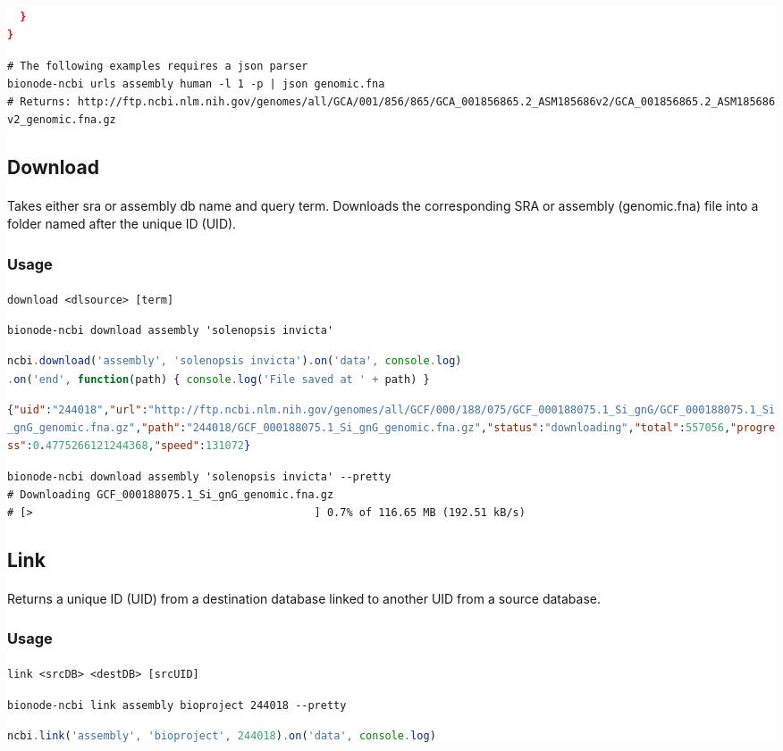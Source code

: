 ```json
  }
}
```

```shell
# The following examples requires a json parser
bionode-ncbi urls assembly human -l 1 -p | json genomic.fna
# Returns: http://ftp.ncbi.nlm.nih.gov/genomes/all/GCA/001/856/865/GCA_001856865.2_ASM185686v2/GCA_001856865.2_ASM185686v2_genomic.fna.gz
```

## Download

Takes either sra or assembly db name and query term. Downloads the corresponding SRA or assembly (genomic.fna) file into a folder named after the unique ID (UID).

### Usage

`download <dlsource> [term]`

```shell
bionode-ncbi download assembly 'solenopsis invicta'
```

```javascript
ncbi.download('assembly', 'solenopsis invicta').on('data', console.log)
.on('end', function(path) { console.log('File saved at ' + path) }
```

```json
{"uid":"244018","url":"http://ftp.ncbi.nlm.nih.gov/genomes/all/GCF/000/188/075/GCF_000188075.1_Si_gnG/GCF_000188075.1_Si_gnG_genomic.fna.gz","path":"244018/GCF_000188075.1_Si_gnG_genomic.fna.gz","status":"downloading","total":557056,"progress":0.4775266121244368,"speed":131072}
```

```shell
bionode-ncbi download assembly 'solenopsis invicta' --pretty
# Downloading GCF_000188075.1_Si_gnG_genomic.fna.gz
# [>                                            ] 0.7% of 116.65 MB (192.51 kB/s)
```

## Link

Returns a unique ID (UID) from a destination database linked to another UID from a source database.

### Usage

`link <srcDB> <destDB> [srcUID]`

```shell
bionode-ncbi link assembly bioproject 244018 --pretty
```

```javascript
ncbi.link('assembly', 'bioproject', 244018).on('data', console.log)
```
